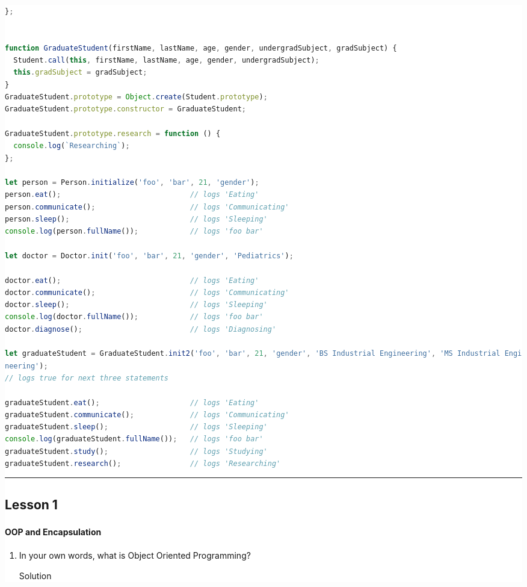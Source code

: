 ```js
};


function GraduateStudent(firstName, lastName, age, gender, undergradSubject, gradSubject) {
  Student.call(this, firstName, lastName, age, gender, undergradSubject);
  this.gradSubject = gradSubject;
}
GraduateStudent.prototype = Object.create(Student.prototype);
GraduateStudent.prototype.constructor = GraduateStudent;

GraduateStudent.prototype.research = function () {
  console.log(`Researching`);
};

let person = Person.initialize('foo', 'bar', 21, 'gender');
person.eat();                              // logs 'Eating'
person.communicate();                      // logs 'Communicating'
person.sleep();                            // logs 'Sleeping'
console.log(person.fullName());            // logs 'foo bar'

let doctor = Doctor.init('foo', 'bar', 21, 'gender', 'Pediatrics');

doctor.eat();                              // logs 'Eating'
doctor.communicate();                      // logs 'Communicating'
doctor.sleep();                            // logs 'Sleeping'
console.log(doctor.fullName());            // logs 'foo bar'
doctor.diagnose();                         // logs 'Diagnosing'

let graduateStudent = GraduateStudent.init2('foo', 'bar', 21, 'gender', 'BS Industrial Engineering', 'MS Industrial Engineering');
// logs true for next three statements

graduateStudent.eat();                     // logs 'Eating'
graduateStudent.communicate();             // logs 'Communicating'
graduateStudent.sleep();                   // logs 'Sleeping'
console.log(graduateStudent.fullName());   // logs 'foo bar'
graduateStudent.study();                   // logs 'Studying'
graduateStudent.research();                // logs 'Researching'
```



------

## Lesson 1

#### OOP and Encapsulation

1. In your own words, what is Object Oriented Programming?

   Solution
